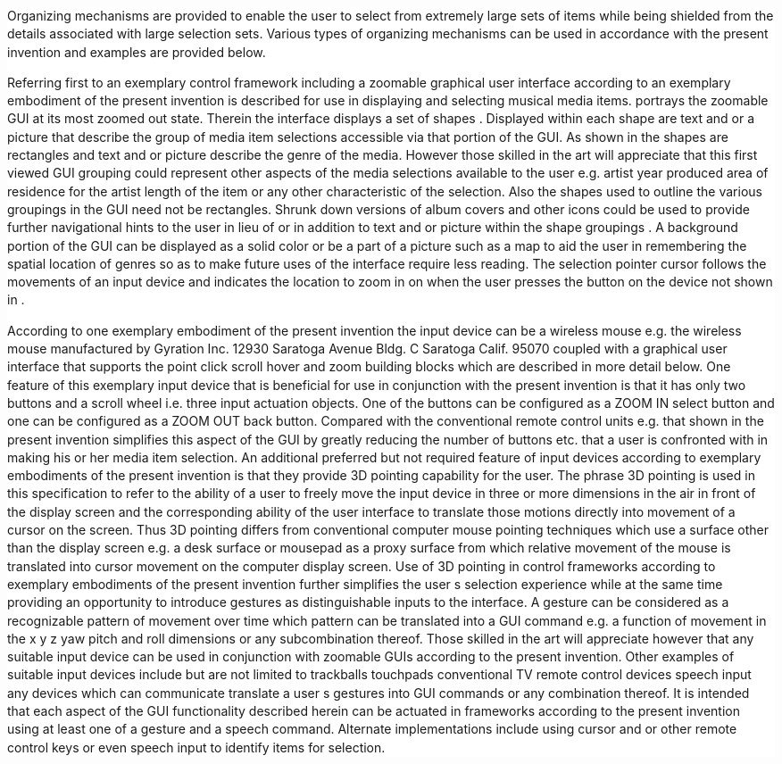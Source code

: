 Organizing mechanisms are provided to enable the user to select from extremely large sets of items while being shielded from the details associated with large selection sets. Various types of organizing mechanisms can be used in accordance with the present invention and examples are provided below.

Referring first to an exemplary control framework including a zoomable graphical user interface according to an exemplary embodiment of the present invention is described for use in displaying and selecting musical media items. portrays the zoomable GUI at its most zoomed out state. Therein the interface displays a set of shapes . Displayed within each shape are text and or a picture that describe the group of media item selections accessible via that portion of the GUI. As shown in the shapes are rectangles and text and or picture describe the genre of the media. However those skilled in the art will appreciate that this first viewed GUI grouping could represent other aspects of the media selections available to the user e.g. artist year produced area of residence for the artist length of the item or any other characteristic of the selection. Also the shapes used to outline the various groupings in the GUI need not be rectangles. Shrunk down versions of album covers and other icons could be used to provide further navigational hints to the user in lieu of or in addition to text and or picture within the shape groupings . A background portion of the GUI can be displayed as a solid color or be a part of a picture such as a map to aid the user in remembering the spatial location of genres so as to make future uses of the interface require less reading. The selection pointer cursor follows the movements of an input device and indicates the location to zoom in on when the user presses the button on the device not shown in .

According to one exemplary embodiment of the present invention the input device can be a wireless mouse e.g. the wireless mouse manufactured by Gyration Inc. 12930 Saratoga Avenue Bldg. C Saratoga Calif. 95070 coupled with a graphical user interface that supports the point click scroll hover and zoom building blocks which are described in more detail below. One feature of this exemplary input device that is beneficial for use in conjunction with the present invention is that it has only two buttons and a scroll wheel i.e. three input actuation objects. One of the buttons can be configured as a ZOOM IN select button and one can be configured as a ZOOM OUT back button. Compared with the conventional remote control units e.g. that shown in the present invention simplifies this aspect of the GUI by greatly reducing the number of buttons etc. that a user is confronted with in making his or her media item selection. An additional preferred but not required feature of input devices according to exemplary embodiments of the present invention is that they provide 3D pointing capability for the user. The phrase 3D pointing is used in this specification to refer to the ability of a user to freely move the input device in three or more dimensions in the air in front of the display screen and the corresponding ability of the user interface to translate those motions directly into movement of a cursor on the screen. Thus 3D pointing differs from conventional computer mouse pointing techniques which use a surface other than the display screen e.g. a desk surface or mousepad as a proxy surface from which relative movement of the mouse is translated into cursor movement on the computer display screen. Use of 3D pointing in control frameworks according to exemplary embodiments of the present invention further simplifies the user s selection experience while at the same time providing an opportunity to introduce gestures as distinguishable inputs to the interface. A gesture can be considered as a recognizable pattern of movement over time which pattern can be translated into a GUI command e.g. a function of movement in the x y z yaw pitch and roll dimensions or any subcombination thereof. Those skilled in the art will appreciate however that any suitable input device can be used in conjunction with zoomable GUIs according to the present invention. Other examples of suitable input devices include but are not limited to trackballs touchpads conventional TV remote control devices speech input any devices which can communicate translate a user s gestures into GUI commands or any combination thereof. It is intended that each aspect of the GUI functionality described herein can be actuated in frameworks according to the present invention using at least one of a gesture and a speech command. Alternate implementations include using cursor and or other remote control keys or even speech input to identify items for selection.
